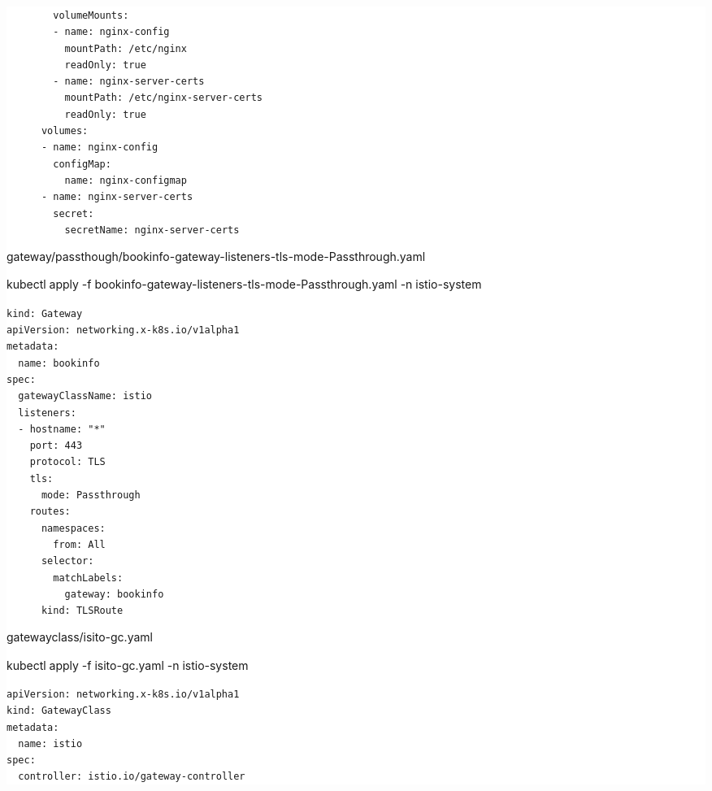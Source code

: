 ```
        volumeMounts:
        - name: nginx-config
          mountPath: /etc/nginx
          readOnly: true
        - name: nginx-server-certs
          mountPath: /etc/nginx-server-certs
          readOnly: true
      volumes:
      - name: nginx-config
        configMap:
          name: nginx-configmap
      - name: nginx-server-certs
        secret:
          secretName: nginx-server-certs
```



gateway/passthough/bookinfo-gateway-listeners-tls-mode-Passthrough.yaml

kubectl apply -f bookinfo-gateway-listeners-tls-mode-Passthrough.yaml -n istio-system

```
kind: Gateway
apiVersion: networking.x-k8s.io/v1alpha1
metadata:
  name: bookinfo
spec:
  gatewayClassName: istio
  listeners:  
  - hostname: "*"
    port: 443
    protocol: TLS
    tls:
      mode: Passthrough
    routes:
      namespaces:
        from: All
      selector:
        matchLabels:
          gateway: bookinfo
      kind: TLSRoute
```

gatewayclass/isito-gc.yaml

kubectl apply -f isito-gc.yaml -n istio-system

```
apiVersion: networking.x-k8s.io/v1alpha1
kind: GatewayClass
metadata:
  name: istio
spec:
  controller: istio.io/gateway-controller
```
